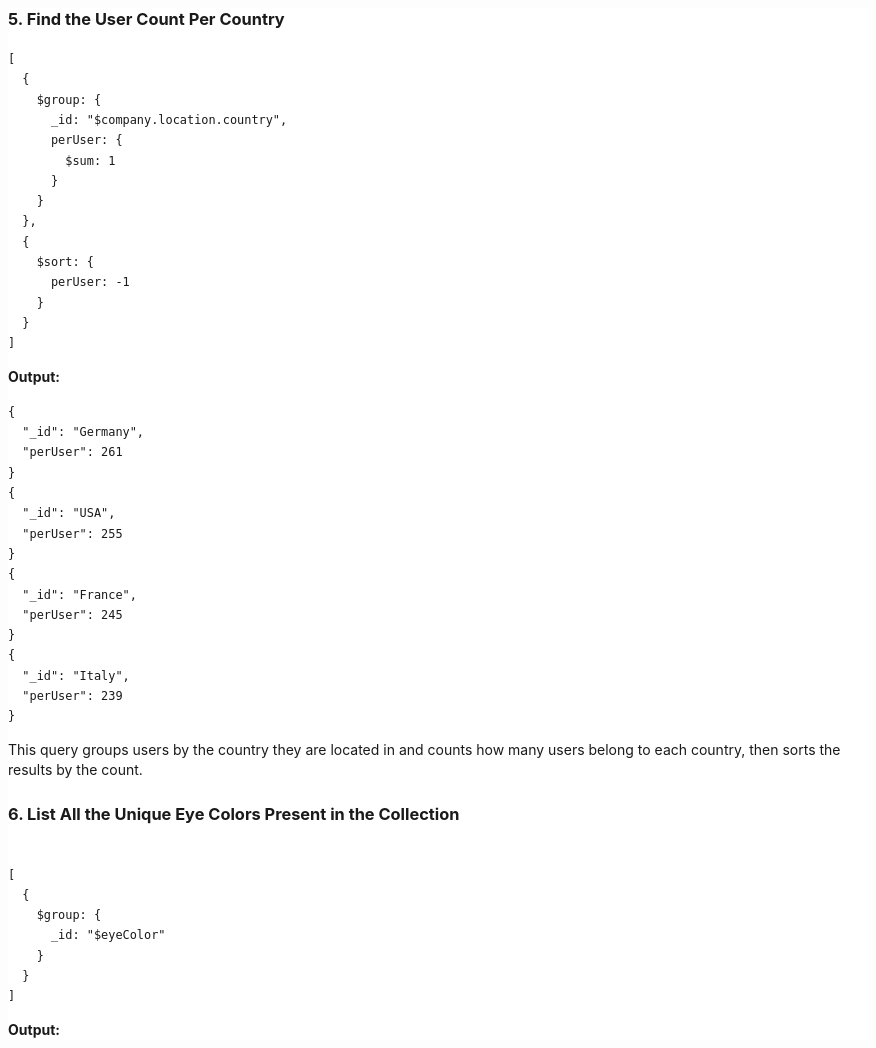 ### 5. Find the User Count Per Country

```
[
  {
    $group: {
      _id: "$company.location.country",
      perUser: {
        $sum: 1
      }
    }
  },
  {
    $sort: {
      perUser: -1
    }
  }
]
```
**Output:**

```
{
  "_id": "Germany",
  "perUser": 261
}
{
  "_id": "USA",
  "perUser": 255
}
{
  "_id": "France",
  "perUser": 245
}
{
  "_id": "Italy",
  "perUser": 239
}
```
 This query groups users by the country they are located in and counts how many users belong to each country, then sorts the results by the count.



### 6. List All the Unique Eye Colors Present in the Collection

```

[
  {
    $group: {
      _id: "$eyeColor"
    }
  }
]
```
**Output:**

